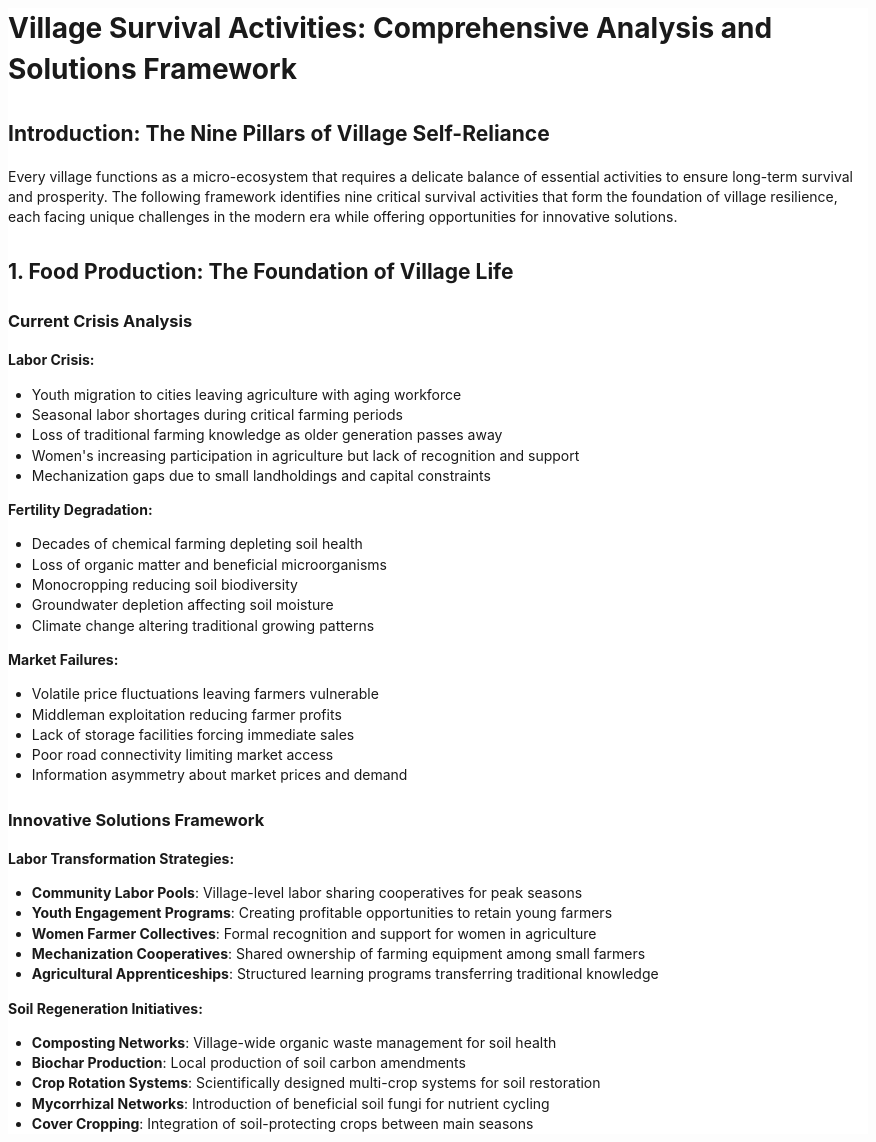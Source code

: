 # Village Survival Activities: Comprehensive Analysis and Solutions Framework

## Introduction: The Nine Pillars of Village Self-Reliance

Every village functions as a micro-ecosystem that requires a delicate balance of essential activities to ensure long-term survival and prosperity. The following framework identifies nine critical survival activities that form the foundation of village resilience, each facing unique challenges in the modern era while offering opportunities for innovative solutions.

## 1. Food Production: The Foundation of Village Life

### Current Crisis Analysis
**Labor Crisis:**
- Youth migration to cities leaving agriculture with aging workforce
- Seasonal labor shortages during critical farming periods
- Loss of traditional farming knowledge as older generation passes away
- Women's increasing participation in agriculture but lack of recognition and support
- Mechanization gaps due to small landholdings and capital constraints

**Fertility Degradation:**
- Decades of chemical farming depleting soil health
- Loss of organic matter and beneficial microorganisms
- Monocropping reducing soil biodiversity
- Groundwater depletion affecting soil moisture
- Climate change altering traditional growing patterns

**Market Failures:**
- Volatile price fluctuations leaving farmers vulnerable
- Middleman exploitation reducing farmer profits
- Lack of storage facilities forcing immediate sales
- Poor road connectivity limiting market access
- Information asymmetry about market prices and demand

### Innovative Solutions Framework

**Labor Transformation Strategies:**
- **Community Labor Pools**: Village-level labor sharing cooperatives for peak seasons
- **Youth Engagement Programs**: Creating profitable opportunities to retain young farmers
- **Women Farmer Collectives**: Formal recognition and support for women in agriculture
- **Mechanization Cooperatives**: Shared ownership of farming equipment among small farmers
- **Agricultural Apprenticeships**: Structured learning programs transferring traditional knowledge

**Soil Regeneration Initiatives:**
- **Composting Networks**: Village-wide organic waste management for soil health
- **Biochar Production**: Local production of soil carbon amendments
- **Crop Rotation Systems**: Scientifically designed multi-crop systems for soil restoration
- **Mycorrhizal Networks**: Introduction of beneficial soil fungi for nutrient cycling
- **Cover Cropping**: Integration of soil-protecting crops between main seasons
